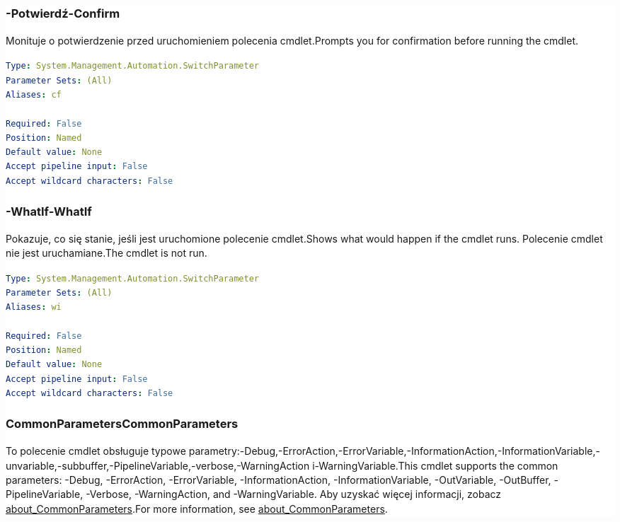 ### <span data-ttu-id="9690e-134">-Potwierdź</span><span class="sxs-lookup"><span data-stu-id="9690e-134">-Confirm</span></span>
<span data-ttu-id="9690e-135">Monituje o potwierdzenie przed uruchomieniem polecenia cmdlet.</span><span class="sxs-lookup"><span data-stu-id="9690e-135">Prompts you for confirmation before running the cmdlet.</span></span>

```yaml
Type: System.Management.Automation.SwitchParameter
Parameter Sets: (All)
Aliases: cf

Required: False
Position: Named
Default value: None
Accept pipeline input: False
Accept wildcard characters: False

```

### <span data-ttu-id="9690e-136">-WhatIf</span><span class="sxs-lookup"><span data-stu-id="9690e-136">-WhatIf</span></span>
<span data-ttu-id="9690e-137">Pokazuje, co się stanie, jeśli jest uruchomione polecenie cmdlet.</span><span class="sxs-lookup"><span data-stu-id="9690e-137">Shows what would happen if the cmdlet runs.</span></span>
<span data-ttu-id="9690e-138">Polecenie cmdlet nie jest uruchamiane.</span><span class="sxs-lookup"><span data-stu-id="9690e-138">The cmdlet is not run.</span></span>

```yaml
Type: System.Management.Automation.SwitchParameter
Parameter Sets: (All)
Aliases: wi

Required: False
Position: Named
Default value: None
Accept pipeline input: False
Accept wildcard characters: False

```

### <span data-ttu-id="9690e-139">CommonParameters</span><span class="sxs-lookup"><span data-stu-id="9690e-139">CommonParameters</span></span>
<span data-ttu-id="9690e-140">To polecenie cmdlet obsługuje typowe parametry:-Debug,-ErrorAction,-ErrorVariable,-InformationAction,-InformationVariable,-unvariable,-subbuffer,-PipelineVariable,-verbose,-WarningAction i-WarningVariable.</span><span class="sxs-lookup"><span data-stu-id="9690e-140">This cmdlet supports the common parameters: -Debug, -ErrorAction, -ErrorVariable, -InformationAction, -InformationVariable, -OutVariable, -OutBuffer, -PipelineVariable, -Verbose, -WarningAction, and -WarningVariable.</span></span> <span data-ttu-id="9690e-141">Aby uzyskać więcej informacji, zobacz [about_CommonParameters](http://go.microsoft.com/fwlink/?LinkID=113216).</span><span class="sxs-lookup"><span data-stu-id="9690e-141">For more information, see [about_CommonParameters](http://go.microsoft.com/fwlink/?LinkID=113216).</span></span>
